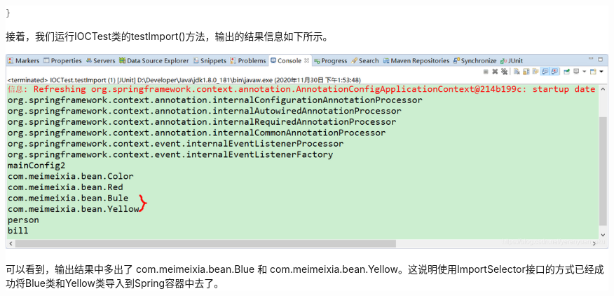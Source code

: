 ```java
}
```

接着，我们运行IOCTest类的testImport()方法，输出的结果信息如下所示。

![在这里插入图片描述](../Spring_Images/20201130135758115.png)

可以看到，输出结果中多出了 com.meimeixia.bean.Blue 和 com.meimeixia.bean.Yellow。这说明使用ImportSelector接口的方式已经成功将Blue类和Yellow类导入到Spring容器中去了。